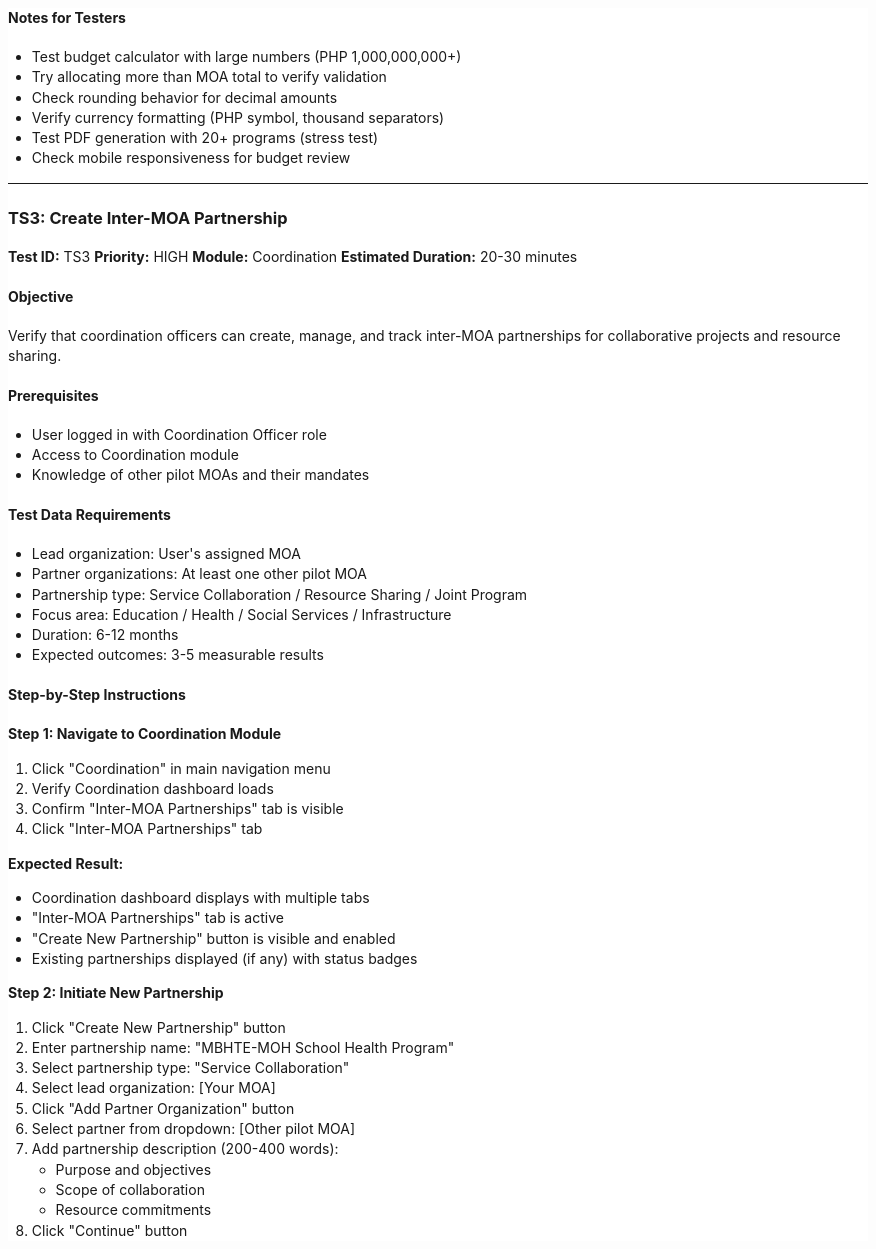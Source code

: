 #### Notes for Testers
- Test budget calculator with large numbers (PHP 1,000,000,000+)
- Try allocating more than MOA total to verify validation
- Check rounding behavior for decimal amounts
- Verify currency formatting (PHP symbol, thousand separators)
- Test PDF generation with 20+ programs (stress test)
- Check mobile responsiveness for budget review

---

### TS3: Create Inter-MOA Partnership

**Test ID:** TS3
**Priority:** HIGH
**Module:** Coordination
**Estimated Duration:** 20-30 minutes

#### Objective
Verify that coordination officers can create, manage, and track inter-MOA partnerships for collaborative projects and resource sharing.

#### Prerequisites
- User logged in with Coordination Officer role
- Access to Coordination module
- Knowledge of other pilot MOAs and their mandates

#### Test Data Requirements
- Lead organization: User's assigned MOA
- Partner organizations: At least one other pilot MOA
- Partnership type: Service Collaboration / Resource Sharing / Joint Program
- Focus area: Education / Health / Social Services / Infrastructure
- Duration: 6-12 months
- Expected outcomes: 3-5 measurable results

#### Step-by-Step Instructions

**Step 1: Navigate to Coordination Module**
1. Click "Coordination" in main navigation menu
2. Verify Coordination dashboard loads
3. Confirm "Inter-MOA Partnerships" tab is visible
4. Click "Inter-MOA Partnerships" tab

**Expected Result:**
- Coordination dashboard displays with multiple tabs
- "Inter-MOA Partnerships" tab is active
- "Create New Partnership" button is visible and enabled
- Existing partnerships displayed (if any) with status badges

**Step 2: Initiate New Partnership**
1. Click "Create New Partnership" button
2. Enter partnership name: "MBHTE-MOH School Health Program"
3. Select partnership type: "Service Collaboration"
4. Select lead organization: [Your MOA]
5. Click "Add Partner Organization" button
6. Select partner from dropdown: [Other pilot MOA]
7. Add partnership description (200-400 words):
   - Purpose and objectives
   - Scope of collaboration
   - Resource commitments
8. Click "Continue" button
